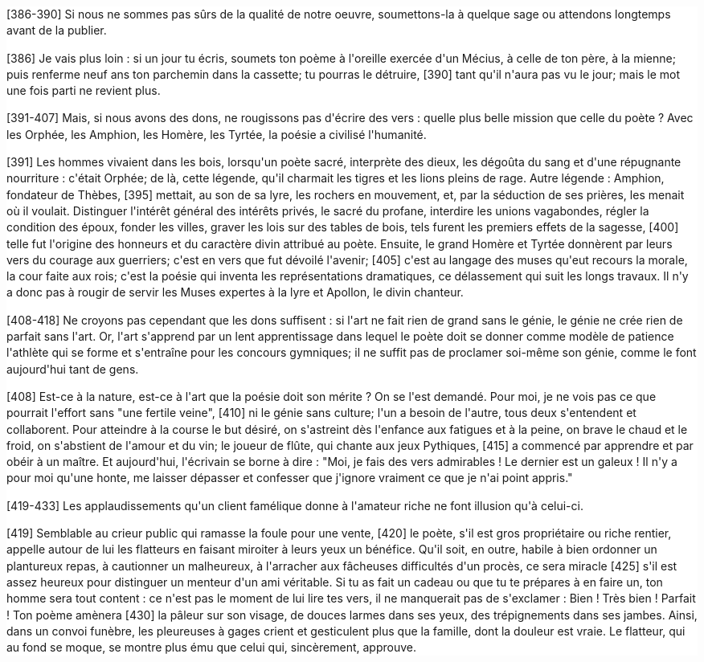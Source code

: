

[386-390] Si nous ne sommes pas sûrs de la qualité de notre oeuvre, soumettons-la à quelque sage ou attendons longtemps avant de la publier.

[386] Je vais plus loin : si un jour tu écris, soumets ton poème à l'oreille exercée d'un Mécius, à celle de ton père, à la mienne; puis renferme neuf ans ton parchemin dans la cassette; tu pourras le détruire, [390] tant qu'il n'aura pas vu le jour; mais le mot une fois parti ne revient plus.



[391-407] Mais, si nous avons des dons, ne rougissons pas d'écrire des vers : quelle plus belle mission que celle du poète ? Avec les Orphée, les Amphion, les Homère, les Tyrtée, la poésie a civilisé l'humanité.

[391] Les hommes vivaient dans les bois, lorsqu'un poète sacré, interprète des dieux, les dégoûta du sang et d'une répugnante nourriture : c'était Orphée; de là, cette légende, qu'il charmait les tigres et les lions pleins de rage. Autre légende : Amphion, fondateur de Thèbes, [395] mettait, au son de sa lyre, les rochers en mouvement, et, par la séduction de ses prières, les menait où il voulait. Distinguer l'intérêt général des intérêts privés, le sacré du profane, interdire les unions vagabondes, régler la condition des époux, fonder les villes, graver les lois sur des tables de bois, tels furent les premiers effets de la sagesse, [400] telle fut l'origine des honneurs et du caractère divin attribué au poète. Ensuite, le grand Homère et Tyrtée donnèrent par leurs vers du courage aux guerriers; c'est en vers que fut dévoilé l'avenir; [405] c'est au langage des muses qu'eut recours la morale, la cour faite aux rois; c'est la poésie qui inventa les représentations dramatiques, ce délassement qui suit les longs travaux. Il n'y a donc pas à rougir de servir les Muses expertes à la lyre et Apollon, le divin chanteur.



[408-418] Ne croyons pas cependant que les dons suffisent : si l'art ne fait rien de grand sans le génie, le génie ne crée rien de parfait sans l'art. Or, l'art s'apprend par un lent apprentissage dans lequel le poète doit se donner comme modèle de patience l'athlète qui se forme et s'entraîne pour les concours gymniques; il ne suffit pas de proclamer soi-même son génie, comme le font aujourd'hui tant de gens.

[408] Est-ce à la nature, est-ce à l'art que la poésie doit son mérite ? On se l'est demandé. Pour moi, je ne vois pas ce que pourrait l'effort sans "une fertile veine", [410] ni le génie sans culture; l'un a besoin de l'autre, tous deux s'entendent et collaborent. Pour atteindre à la course le but désiré, on s'astreint dès l'enfance aux fatigues et à la peine, on brave le chaud et le froid, on s'abstient de l'amour et du vin; le joueur de flûte, qui chante aux jeux Pythiques, [415] a commencé par apprendre et par obéir à un maître. Et aujourd'hui, l'écrivain se borne à dire : "Moi, je fais des vers admirables ! Le dernier est un galeux ! Il n'y a pour moi qu'une honte, me laisser dépasser et confesser que j'ignore vraiment ce que je n'ai point appris."



[419-433] Les applaudissements qu'un client famélique donne à l'amateur riche ne font illusion qu'à celui-ci.

[419] Semblable au crieur public qui ramasse la foule pour une vente, [420] le poète, s'il est gros propriétaire ou riche rentier, appelle autour de lui les flatteurs en faisant miroiter à leurs yeux un bénéfice. Qu'il soit, en outre, habile à bien ordonner un plantureux repas, à cautionner un malheureux, à l'arracher aux fâcheuses difficultés d'un procès, ce sera miracle [425] s'il est assez heureux pour distinguer un menteur d'un ami véritable. Si tu as fait un cadeau ou que tu te prépares à en faire un, ton homme sera tout content : ce n'est pas le moment de lui lire tes vers, il ne manquerait pas de s'exclamer : Bien ! Très bien ! Parfait ! Ton poème amènera [430] la pâleur sur son visage, de douces larmes dans ses yeux, des trépignements dans ses jambes. Ainsi, dans un convoi funèbre, les pleureuses à gages crient et gesticulent plus que la famille, dont la douleur est vraie. Le flatteur, qui au fond se moque, se montre plus ému que celui qui, sincèrement, approuve.
